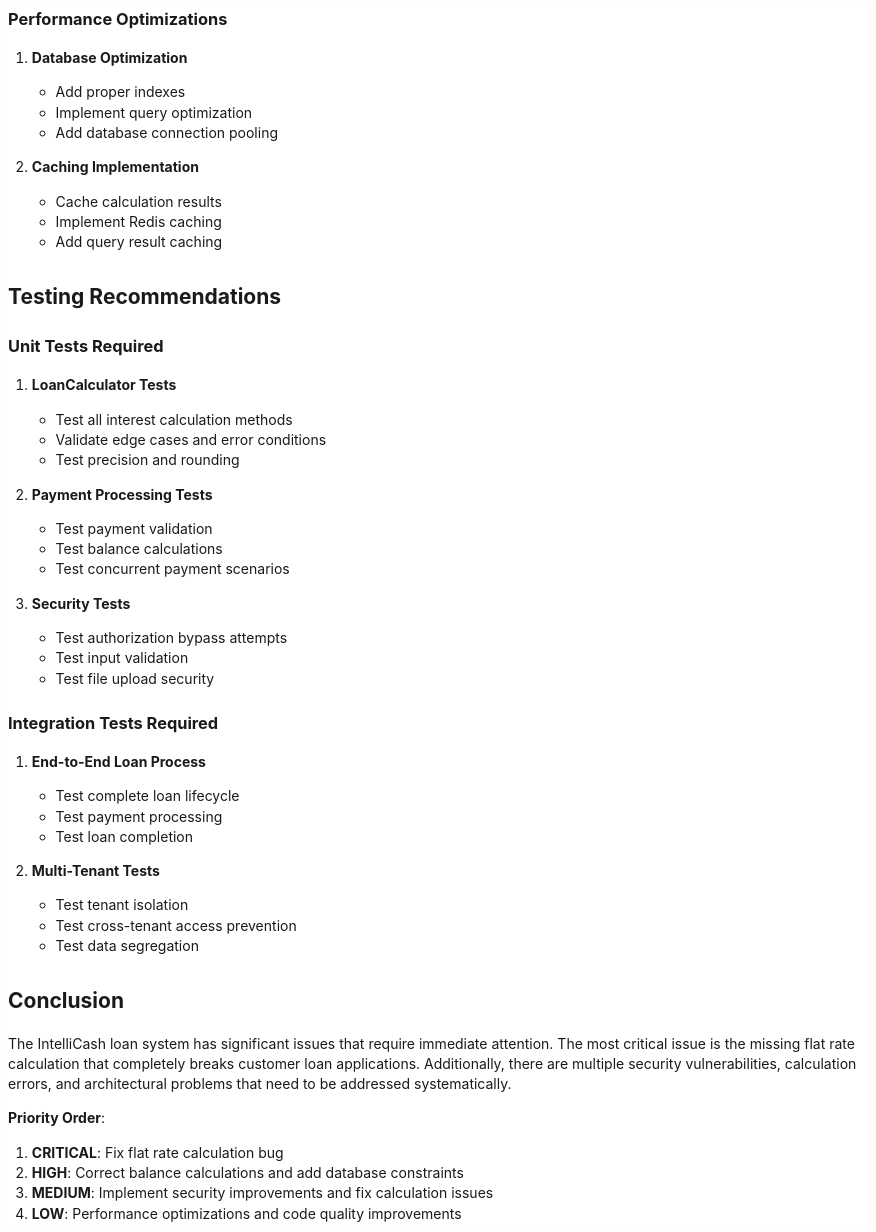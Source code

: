 ### Performance Optimizations

1. **Database Optimization**
   - Add proper indexes
   - Implement query optimization
   - Add database connection pooling

2. **Caching Implementation**
   - Cache calculation results
   - Implement Redis caching
   - Add query result caching

## Testing Recommendations

### Unit Tests Required

1. **LoanCalculator Tests**
   - Test all interest calculation methods
   - Validate edge cases and error conditions
   - Test precision and rounding

2. **Payment Processing Tests**
   - Test payment validation
   - Test balance calculations
   - Test concurrent payment scenarios

3. **Security Tests**
   - Test authorization bypass attempts
   - Test input validation
   - Test file upload security

### Integration Tests Required

1. **End-to-End Loan Process**
   - Test complete loan lifecycle
   - Test payment processing
   - Test loan completion

2. **Multi-Tenant Tests**
   - Test tenant isolation
   - Test cross-tenant access prevention
   - Test data segregation

## Conclusion

The IntelliCash loan system has significant issues that require immediate attention. The most critical issue is the missing flat rate calculation that completely breaks customer loan applications. Additionally, there are multiple security vulnerabilities, calculation errors, and architectural problems that need to be addressed systematically.

**Priority Order**:
1. **CRITICAL**: Fix flat rate calculation bug
2. **HIGH**: Correct balance calculations and add database constraints
3. **MEDIUM**: Implement security improvements and fix calculation issues
4. **LOW**: Performance optimizations and code quality improvements
